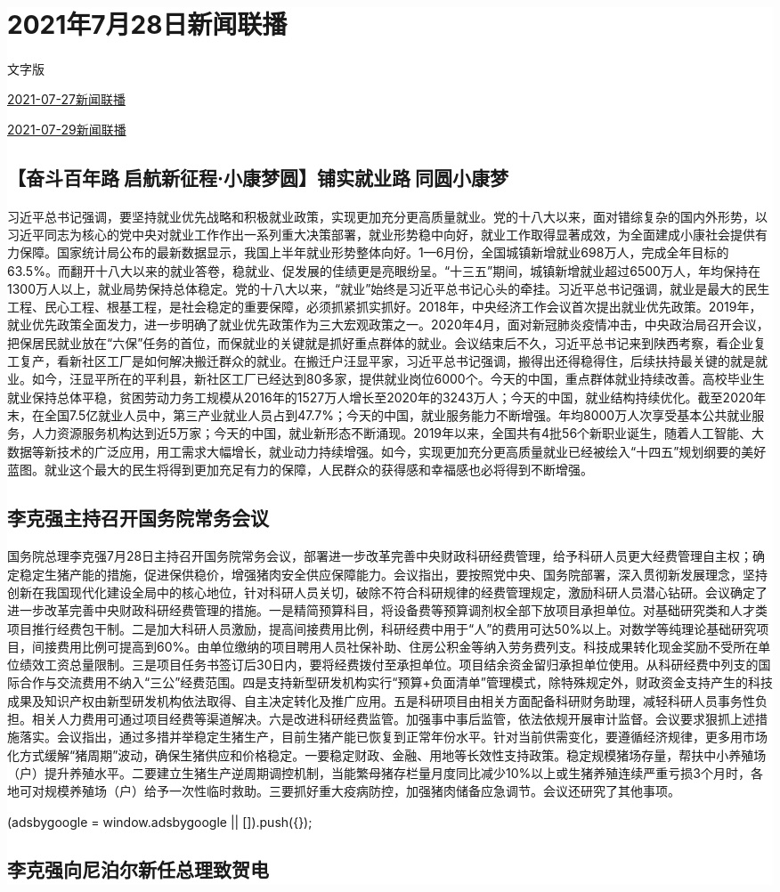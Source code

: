 







# 2021年7月28日新闻联播
 文字版








[2021-07-27新闻联播](/xinwenlianbo/20210727)


[2021-07-29新闻联播](/xinwenlianbo/20210729)





## 【奋斗百年路 启航新征程·小康梦圆】铺实就业路 同圆小康梦


习近平总书记强调，要坚持就业优先战略和积极就业政策，实现更加充分更高质量就业。党的十八大以来，面对错综复杂的国内外形势，以习近平同志为核心的党中央对就业工作作出一系列重大决策部署，就业形势稳中向好，就业工作取得显著成效，为全面建成小康社会提供有力保障。国家统计局公布的最新数据显示，我国上半年就业形势整体向好。1—6月份，全国城镇新增就业698万人，完成全年目标的63.5%。而翻开十八大以来的就业答卷，稳就业、促发展的佳绩更是亮眼纷呈。“十三五”期间，城镇新增就业超过6500万人，年均保持在1300万人以上，就业局势保持总体稳定。党的十八大以来，“就业”始终是习近平总书记心头的牵挂。习近平总书记强调，就业是最大的民生工程、民心工程、根基工程，是社会稳定的重要保障，必须抓紧抓实抓好。2018年，中央经济工作会议首次提出就业优先政策。2019年，就业优先政策全面发力，进一步明确了就业优先政策作为三大宏观政策之一。2020年4月，面对新冠肺炎疫情冲击，中央政治局召开会议，把保居民就业放在“六保”任务的首位，而保就业的关键就是抓好重点群体的就业。会议结束后不久，习近平总书记来到陕西考察，看企业复工复产，看新社区工厂是如何解决搬迁群众的就业。在搬迁户汪显平家，习近平总书记强调，搬得出还得稳得住，后续扶持最关键的就是就业。如今，汪显平所在的平利县，新社区工厂已经达到80多家，提供就业岗位6000个。今天的中国，重点群体就业持续改善。高校毕业生就业保持总体平稳，贫困劳动力务工规模从2016年的1527万人增长至2020年的3243万人；今天的中国，就业结构持续优化。截至2020年末，在全国7.5亿就业人员中，第三产业就业人员占到47.7%；今天的中国，就业服务能力不断增强。年均8000万人次享受基本公共就业服务，人力资源服务机构达到近5万家；今天的中国，就业新形态不断涌现。2019年以来，全国共有4批56个新职业诞生，随着人工智能、大数据等新技术的广泛应用，用工需求大幅增长，就业动力持续增强。如今，实现更加充分更高质量就业已经被绘入“十四五”规划纲要的美好蓝图。就业这个最大的民生将得到更加充足有力的保障，人民群众的获得感和幸福感也必将得到不断增强。


## 李克强主持召开国务院常务会议


国务院总理李克强7月28日主持召开国务院常务会议，部署进一步改革完善中央财政科研经费管理，给予科研人员更大经费管理自主权；确定稳定生猪产能的措施，促进保供稳价，增强猪肉安全供应保障能力。会议指出，要按照党中央、国务院部署，深入贯彻新发展理念，坚持创新在我国现代化建设全局中的核心地位，针对科研人员关切，破除不符合科研规律的经费管理规定，激励科研人员潜心钻研。会议确定了进一步改革完善中央财政科研经费管理的措施。一是精简预算科目，将设备费等预算调剂权全部下放项目承担单位。对基础研究类和人才类项目推行经费包干制。二是加大科研人员激励，提高间接费用比例，科研经费中用于“人”的费用可达50%以上。对数学等纯理论基础研究项目，间接费用比例可提高到60%。由单位缴纳的项目聘用人员社保补助、住房公积金等纳入劳务费列支。科技成果转化现金奖励不受所在单位绩效工资总量限制。三是项目任务书签订后30日内，要将经费拨付至承担单位。项目结余资金留归承担单位使用。从科研经费中列支的国际合作与交流费用不纳入“三公”经费范围。四是支持新型研发机构实行“预算+负面清单”管理模式，除特殊规定外，财政资金支持产生的科技成果及知识产权由新型研发机构依法取得、自主决定转化及推广应用。五是科研项目由相关方面配备科研财务助理，减轻科研人员事务性负担。相关人力费用可通过项目经费等渠道解决。六是改进科研经费监管。加强事中事后监管，依法依规开展审计监督。会议要求狠抓上述措施落实。会议指出，通过多措并举稳定生猪生产，目前生猪产能已恢复到正常年份水平。针对当前供需变化，要遵循经济规律，更多用市场化方式缓解“猪周期”波动，确保生猪供应和价格稳定。一要稳定财政、金融、用地等长效性支持政策。稳定规模猪场存量，帮扶中小养殖场（户）提升养殖水平。二要建立生猪生产逆周期调控机制，当能繁母猪存栏量月度同比减少10%以上或生猪养殖连续严重亏损3个月时，各地可对规模养殖场（户）给予一次性临时救助。三要抓好重大疫病防控，加强猪肉储备应急调节。会议还研究了其他事项。





 (adsbygoogle = window.adsbygoogle || []).push({});

 
## 李克强向尼泊尔新任总理致贺电
